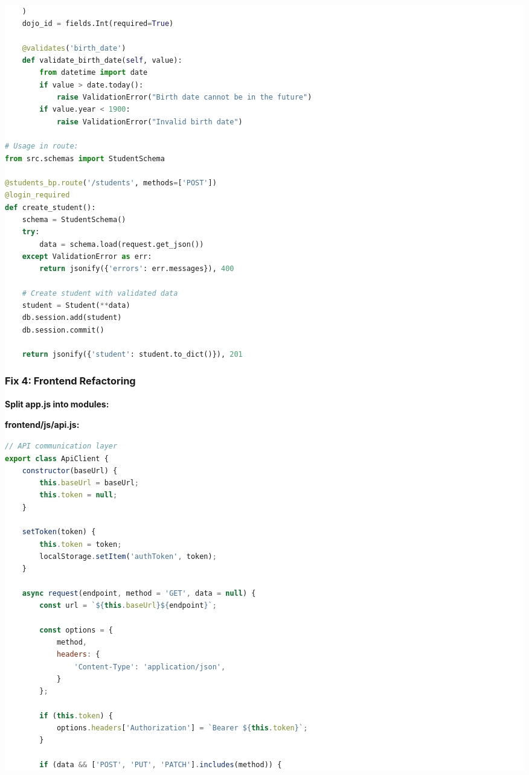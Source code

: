 ```python
    )
    dojo_id = fields.Int(required=True)
    
    @validates('birth_date')
    def validate_birth_date(self, value):
        from datetime import date
        if value > date.today():
            raise ValidationError("Birth date cannot be in the future")
        if value.year < 1900:
            raise ValidationError("Invalid birth date")

# Usage in route:
from src.schemas import StudentSchema

@students_bp.route('/students', methods=['POST'])
@login_required
def create_student():
    schema = StudentSchema()
    try:
        data = schema.load(request.get_json())
    except ValidationError as err:
        return jsonify({'errors': err.messages}), 400
    
    # Create student with validated data
    student = Student(**data)
    db.session.add(student)
    db.session.commit()
    
    return jsonify({'student': student.to_dict()}), 201
```

### Fix 4: Frontend Refactoring

**Split app.js into modules:**

**frontend/js/api.js:**
```javascript
// API communication layer
export class ApiClient {
    constructor(baseUrl) {
        this.baseUrl = baseUrl;
        this.token = null;
    }
    
    setToken(token) {
        this.token = token;
        localStorage.setItem('authToken', token);
    }
    
    async request(endpoint, method = 'GET', data = null) {
        const url = `${this.baseUrl}${endpoint}`;
        
        const options = {
            method,
            headers: {
                'Content-Type': 'application/json',
            }
        };
        
        if (this.token) {
            options.headers['Authorization'] = `Bearer ${this.token}`;
        }
        
        if (data && ['POST', 'PUT', 'PATCH'].includes(method)) {
```